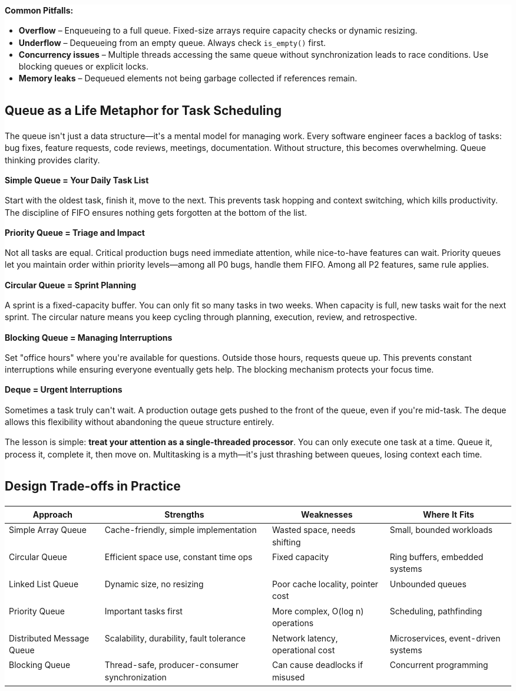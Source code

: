 **Common Pitfalls:**

* **Overflow** – Enqueueing to a full queue. Fixed-size arrays require capacity checks or dynamic resizing.
* **Underflow** – Dequeueing from an empty queue. Always check `is_empty()` first.
* **Concurrency issues** – Multiple threads accessing the same queue without synchronization leads to race conditions. Use blocking queues or explicit locks.
* **Memory leaks** – Dequeued elements not being garbage collected if references remain.

## Queue as a Life Metaphor for Task Scheduling

The queue isn't just a data structure—it's a mental model for managing work. Every software engineer faces a backlog of tasks: bug fixes, feature requests, code reviews, meetings, documentation. Without structure, this becomes overwhelming. Queue thinking provides clarity.

**Simple Queue = Your Daily Task List**

Start with the oldest task, finish it, move to the next. This prevents task hopping and context switching, which kills productivity. The discipline of FIFO ensures nothing gets forgotten at the bottom of the list.

**Priority Queue = Triage and Impact**

Not all tasks are equal. Critical production bugs need immediate attention, while nice-to-have features can wait. Priority queues let you maintain order within priority levels—among all P0 bugs, handle them FIFO. Among all P2 features, same rule applies.

**Circular Queue = Sprint Planning**

A sprint is a fixed-capacity buffer. You can only fit so many tasks in two weeks. When capacity is full, new tasks wait for the next sprint. The circular nature means you keep cycling through planning, execution, review, and retrospective.

**Blocking Queue = Managing Interruptions**

Set "office hours" where you're available for questions. Outside those hours, requests queue up. This prevents constant interruptions while ensuring everyone eventually gets help. The blocking mechanism protects your focus time.

**Deque = Urgent Interruptions**

Sometimes a task truly can't wait. A production outage gets pushed to the front of the queue, even if you're mid-task. The deque allows this flexibility without abandoning the queue structure entirely.

The lesson is simple: **treat your attention as a single-threaded processor**. You can only execute one task at a time. Queue it, process it, complete it, then move on. Multitasking is a myth—it's just thrashing between queues, losing context each time.

## Design Trade-offs in Practice

| Approach                  | Strengths                                       | Weaknesses                         | Where It Fits                      |
| ------------------------- | ----------------------------------------------- | ---------------------------------- | ---------------------------------- |
| Simple Array Queue        | Cache-friendly, simple implementation           | Wasted space, needs shifting       | Small, bounded workloads           |
| Circular Queue            | Efficient space use, constant time ops          | Fixed capacity                     | Ring buffers, embedded systems     |
| Linked List Queue         | Dynamic size, no resizing                       | Poor cache locality, pointer cost  | Unbounded queues                   |
| Priority Queue            | Important tasks first                           | More complex, O(log n) operations  | Scheduling, pathfinding            |
| Distributed Message Queue | Scalability, durability, fault tolerance        | Network latency, operational cost  | Microservices, event-driven systems |
| Blocking Queue            | Thread-safe, producer-consumer synchronization  | Can cause deadlocks if misused     | Concurrent programming             |
